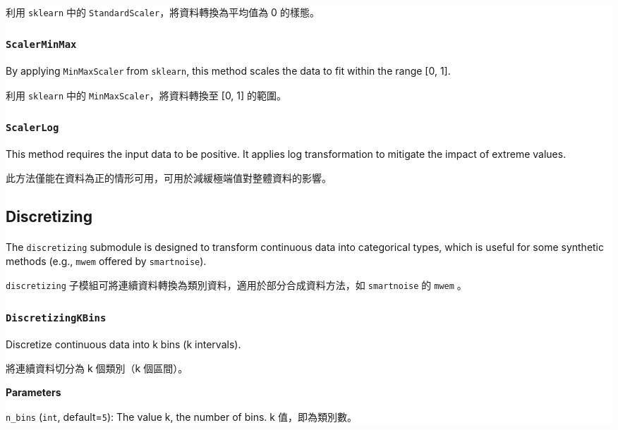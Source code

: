 利用 `sklearn` 中的 `StandardScaler`，將資料轉換為平均值為 0 的樣態。


### `ScalerMinMax`

By applying `MinMaxScaler` from `sklearn`, this method scales the data to fit within the range [0, 1].

利用 `sklearn` 中的 `MinMaxScaler`，將資料轉換至 [0, 1] 的範圍。


### `ScalerLog`


This method requires the input data to be positive. It applies log transformation to mitigate the impact of extreme values.

此方法僅能在資料為正的情形可用，可用於減緩極端值對整體資料的影響。


## Discretizing


The `discretizing` submodule is designed to transform continuous data into categorical types, which is useful for some synthetic methods (e.g., `mwem` offered by `smartnoise`).

`discretizing` 子模組可將連續資料轉換為類別資料，適用於部分合成資料方法，如 `smartnoise` 的 `mwem` 。


### `DiscretizingKBins`


Discretize continuous data into k bins (k intervals).

將連續資料切分為 k 個類別（k 個區間）。


**Parameters**

`n_bins` (`int`, default=`5`): The value k, the number of bins. k 值，即為類別數。
